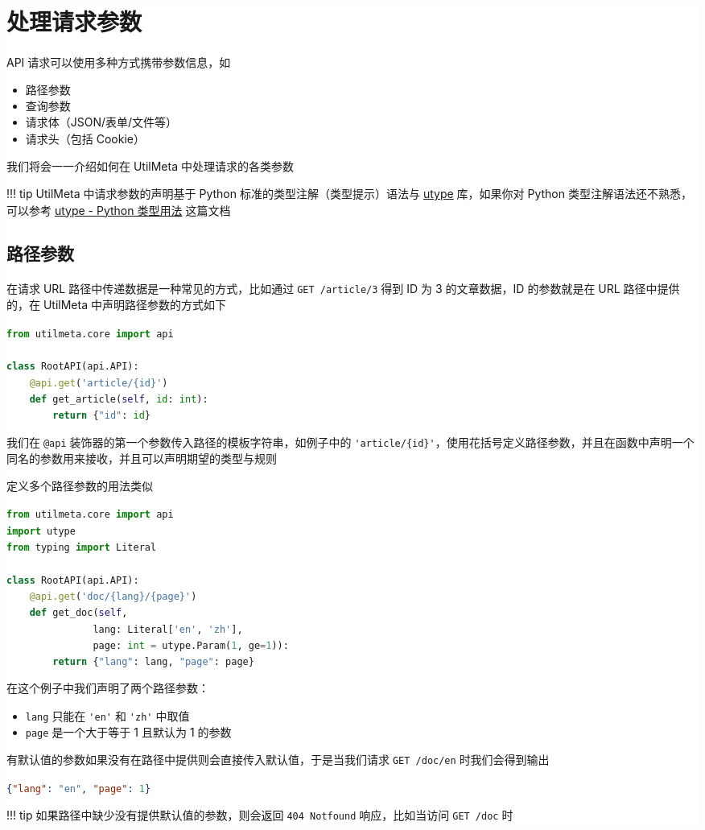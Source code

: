 # 处理请求参数

API 请求可以使用多种方式携带参数信息，如

* 路径参数
* 查询参数
* 请求体（JSON/表单/文件等）
* 请求头（包括 Cookie）

我们将会一一介绍如何在 UtilMeta 中处理请求的各类参数

!!! tip
	UtilMeta 中请求参数的声明基于 Python 标准的类型注解（类型提示）语法与 [utype](https://utype.io/zh/) 库，如果你对 Python 类型注解语法还不熟悉，可以参考 [utype - Python 类型用法](https://utype.io/zh/guide/type/) 这篇文档

## 路径参数

在请求 URL 路径中传递数据是一种常见的方式，比如通过 `GET /article/3` 得到 ID 为 3 的文章数据，ID 的参数就是在 URL 路径中提供的，在 UtilMeta 中声明路径参数的方式如下
```python hl_lines="4"
from utilmeta.core import api

class RootAPI(api.API):
	@api.get('article/{id}')
	def get_article(self, id: int):
		return {"id": id}
```

我们在 `@api` 装饰器的第一个参数传入路径的模板字符串，如例子中的 `'article/{id}'`，使用花括号定义路径参数，并且在函数中声明一个同名的参数用来接收，并且可以声明期望的类型与规则

定义多个路径参数的用法类似
```python hl_lines="6"
from utilmeta.core import api
import utype
from typing import Literal

class RootAPI(api.API):
	@api.get('doc/{lang}/{page}')
	def get_doc(self, 
	           lang: Literal['en', 'zh'], 
	           page: int = utype.Param(1, ge=1)):
		return {"lang": lang, "page": page}
```
在这个例子中我们声明了两个路径参数：

* `lang` 只能在 `'en'` 和 `'zh'` 中取值
* `page` 是一个大于等于 1 且默认为 1 的参数
 
有默认值的参数如果没有在路径中提供则会直接传入默认值，于是当我们请求 `GET /doc/en` 时我们会得到输出
```json
{"lang": "en", "page": 1}
```

!!! tip
	如果路径中缺少没有提供默认值的参数，则会返回 `404 Notfound` 响应，比如当访问 `GET /doc` 时
